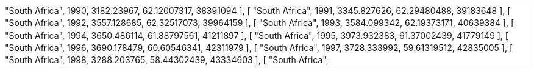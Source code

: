  "South Africa",
1990,
3182.23967,
62.12007317,
38391094 
],
[
 "South Africa",
1991,
3345.827626,
62.29480488,
39183648 
],
[
 "South Africa",
1992,
3557.128685,
62.32517073,
39964159 
],
[
 "South Africa",
1993,
3584.099342,
62.19373171,
40639384 
],
[
 "South Africa",
1994,
3650.486114,
61.88797561,
41211897 
],
[
 "South Africa",
1995,
3973.932383,
61.37002439,
41779149 
],
[
 "South Africa",
1996,
3690.178479,
60.60546341,
42311979 
],
[
 "South Africa",
1997,
3728.333992,
59.61319512,
42835005 
],
[
 "South Africa",
1998,
3288.203765,
58.44302439,
43334603 
],
[
 "South Africa",